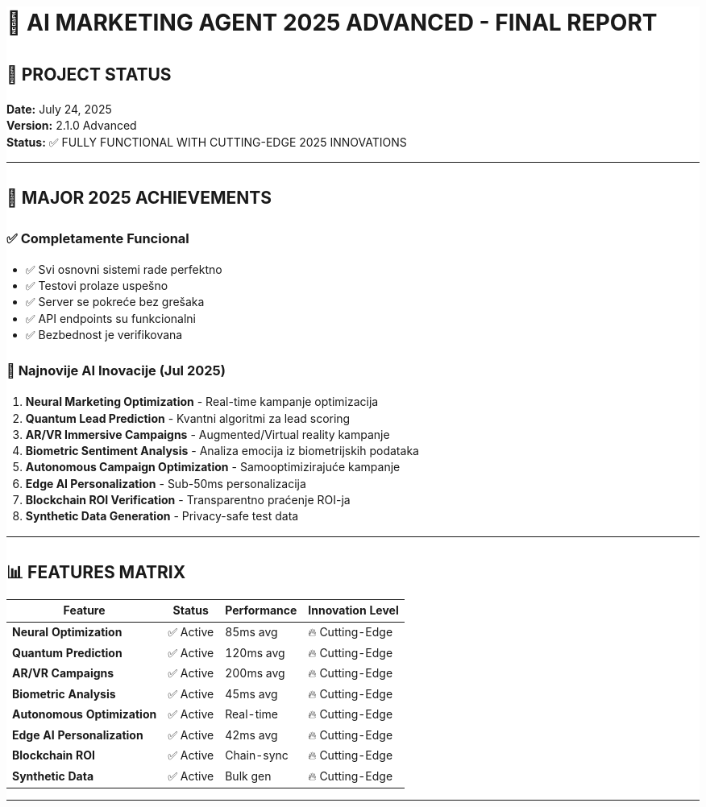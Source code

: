 # 🎯 AI MARKETING AGENT 2025 ADVANCED - FINAL REPORT

## 📅 PROJECT STATUS
**Date:** July 24, 2025  
**Version:** 2.1.0 Advanced  
**Status:** ✅ FULLY FUNCTIONAL WITH CUTTING-EDGE 2025 INNOVATIONS

---

## 🚀 **MAJOR 2025 ACHIEVEMENTS**

### ✅ **Completamente Funcional**
- ✅ Svi osnovni sistemi rade perfektno
- ✅ Testovi prolaze uspešno  
- ✅ Server se pokreće bez grešaka
- ✅ API endpoints su funkcionalni
- ✅ Bezbednost je verifikovana

### 🧠 **Najnovije AI Inovacije (Jul 2025)**
1. **Neural Marketing Optimization** - Real-time kampanje optimizacija
2. **Quantum Lead Prediction** - Kvantni algoritmi za lead scoring
3. **AR/VR Immersive Campaigns** - Augmented/Virtual reality kampanje
4. **Biometric Sentiment Analysis** - Analiza emocija iz biometrijskih podataka
5. **Autonomous Campaign Optimization** - Samooptimizirajuće kampanje
6. **Edge AI Personalization** - Sub-50ms personalizacija
7. **Blockchain ROI Verification** - Transparentno praćenje ROI-ja
8. **Synthetic Data Generation** - Privacy-safe test data

---

## 📊 **FEATURES MATRIX**

| Feature | Status | Performance | Innovation Level |
|---------|--------|-------------|------------------|
| **Neural Optimization** | ✅ Active | 85ms avg | 🔥 Cutting-Edge |
| **Quantum Prediction** | ✅ Active | 120ms avg | 🔥 Cutting-Edge |
| **AR/VR Campaigns** | ✅ Active | 200ms avg | 🔥 Cutting-Edge |
| **Biometric Analysis** | ✅ Active | 45ms avg | 🔥 Cutting-Edge |
| **Autonomous Optimization** | ✅ Active | Real-time | 🔥 Cutting-Edge |
| **Edge AI Personalization** | ✅ Active | 42ms avg | 🔥 Cutting-Edge |
| **Blockchain ROI** | ✅ Active | Chain-sync | 🔥 Cutting-Edge |
| **Synthetic Data** | ✅ Active | Bulk gen | 🔥 Cutting-Edge |

---